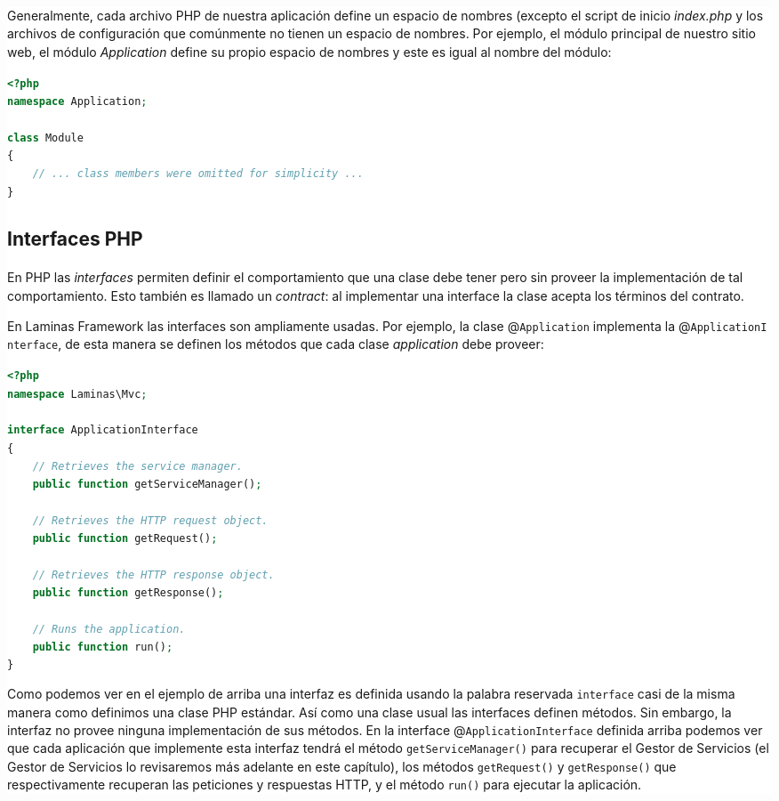 Generalmente, cada archivo PHP de nuestra aplicación define un espacio de nombres (excepto el script
de inicio *index.php* y los archivos de configuración que comúnmente no tienen
un espacio de nombres.
Por ejemplo, el módulo principal de nuestro sitio web, el módulo *Application* define su
propio espacio de nombres y este es igual al nombre del módulo:

~~~php
<?php
namespace Application;

class Module
{
    // ... class members were omitted for simplicity ...
}
~~~

## Interfaces PHP

En PHP las *interfaces* permiten definir el comportamiento que una clase debe tener pero
sin proveer la implementación de tal comportamiento. Esto también es llamado un *contract*:
al implementar una interface la clase acepta los términos del contrato.

En Laminas Framework las interfaces son ampliamente usadas. Por ejemplo, la clase @`Application` implementa
la @`ApplicationInterface`, de esta manera se definen los métodos que cada clase *application* debe proveer:

~~~php
<?php
namespace Laminas\Mvc;

interface ApplicationInterface
{
    // Retrieves the service manager.
    public function getServiceManager();

    // Retrieves the HTTP request object.
    public function getRequest();

    // Retrieves the HTTP response object.
    public function getResponse();

    // Runs the application.
    public function run();
}
~~~

Como podemos ver en el ejemplo de arriba una interfaz es definida usando la palabra
reservada `interface` casi de la misma manera como definimos una clase PHP estándar.
Así como una clase usual las interfaces definen métodos. Sin embargo, la interfaz no provee
ninguna implementación de sus métodos. En la interface @`ApplicationInterface` definida arriba
podemos ver que cada aplicación que implemente esta interfaz tendrá el método `getServiceManager()`
para recuperar el Gestor de Servicios (el Gestor de Servicios lo revisaremos más adelante
en este capítulo), los métodos `getRequest()` y `getResponse()` que respectivamente recuperan
las peticiones y respuestas HTTP, y el método `run()` para ejecutar la aplicación.
